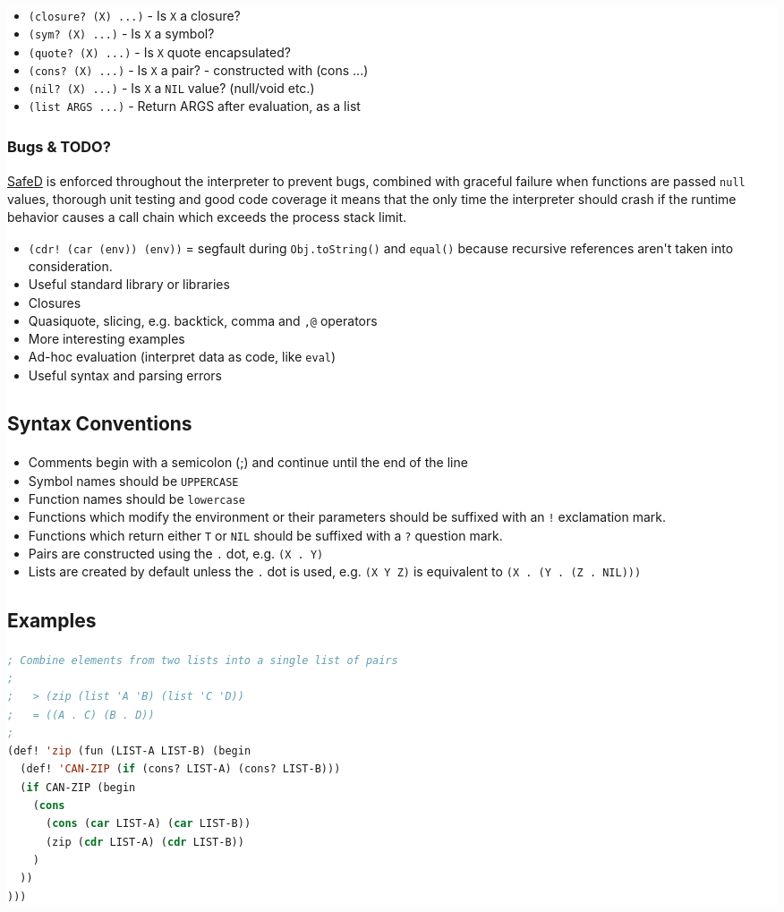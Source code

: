   * `(closure? (X) ...)` - Is `X` a closure?
  * `(sym? (X) ...)` - Is `X` a symbol?
  * `(quote? (X) ...)` - Is `X` quote encapsulated?
  * `(cons? (X) ...)` - Is `X` a pair? - constructed with (cons ...)
  * `(nil? (X) ...)` - Is `X` a `NIL` value? (null/void etc.)
  * `(list ARGS ...)` - Return ARGS after evaluation, as a list

### Bugs & TODO?

[SafeD](http://dlang.org/safed.html) is enforced throughout the interpreter to prevent bugs, combined with graceful failure when functions are passed `null` values, thorough unit testing and good code coverage it means that the only time the interpreter should crash if the runtime behavior causes a call chain which exceeds the process stack limit.

 * `(cdr! (car (env)) (env))` = segfault during `Obj.toString()` and `equal()` because recursive references aren't taken into consideration.
 * Useful standard library or libraries
 * Closures
 * Quasiquote, slicing, e.g. backtick, comma and `,@` operators 
 * More interesting examples
 * Ad-hoc evaluation (interpret data as code, like `eval`)
 * Useful syntax and parsing errors

## Syntax Conventions

 * Comments begin with a semicolon (;) and continue until the end of the line
 * Symbol names should be `UPPERCASE`
 * Function names should be `lowercase`
 * Functions which modify the environment or their parameters should be suffixed with an `!` exclamation mark.
 * Functions which return either `T` or `NIL` should be suffixed with a `?` question mark.
 * Pairs are constructed using the `.` dot, e.g. `(X . Y)`
 * Lists are created by default unless the `.` dot is used, e.g. `(X Y Z)` is equivalent to `(X . (Y . (Z . NIL)))`


## Examples

```lisp
; Combine elements from two lists into a single list of pairs
;
;   > (zip (list 'A 'B) (list 'C 'D))
;   = ((A . C) (B . D))
;
(def! 'zip (fun (LIST-A LIST-B) (begin
  (def! 'CAN-ZIP (if (cons? LIST-A) (cons? LIST-B)))
  (if CAN-ZIP (begin
    (cons
      (cons (car LIST-A) (car LIST-B))
      (zip (cdr LIST-A) (cdr LIST-B))
    )
  ))
)))
```
